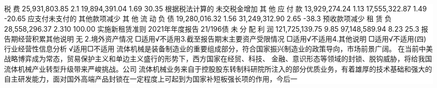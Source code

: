 税
费
25,931,803.85
2.1
19,894,391.04
1.69
30.35
根据税法计算的
未交税金增加
其
他
应
付
款
13,929,274.24
1.13
17,555,322.87
1.49
-20.65
应支付未支付的
其他款项减少
其
他
流
动
负
债
19,280,016.32
1.56
31,249,312.90
2.65
-38.3
预收款项减少
租
赁
负
28,558,296.37
2.310
100.00
实施新租赁准则
2021年年度报告
21/196债
未
分
配
利
润
121,725,139.75
9.85
97,148,589.94
8.23
25.3
报告期经营积累其他说明
无
2.境外资产情况
□适用√不适用3.截至报告期末主要资产受限情况
□适用√不适用4.其他说明
□适用√不适用(四)行业经营性信息分析
√适用□不适用
流体机械是装备制造业的重要组成部分，符合国家振兴制造业的政策导向，市场前景广阔。
在当前中美战略博弈成为常态，贸易保护主义和单边主义盛行的形势下，西方国家在经贸、科技、
金融、意识形态等领域的封锁、脱钩威胁，将给我国流体机械产业转型升级带来严峻挑战。公司
流体机械业务来自于控股股东转制科研院所注入的部分优质业务，有着雄厚的技术基础和强大的
自主研发能力，面对国外高端产品封锁在一定程度上可起到为国家补短板强长项的作用，今后一